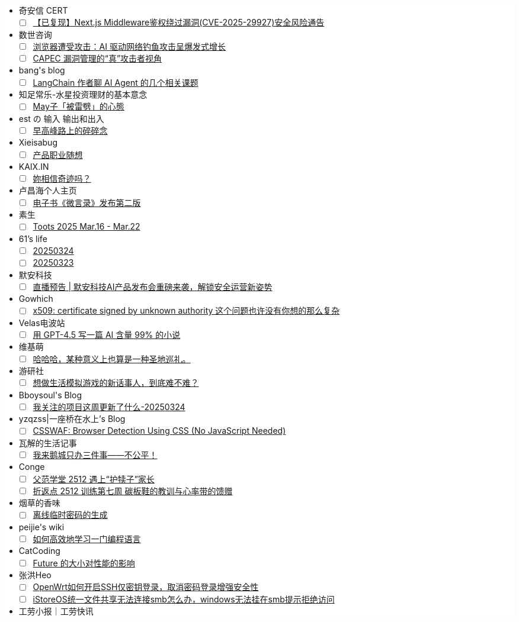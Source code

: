 - 奇安信 CERT
  - [ ] [【已复现】Next.js Middleware鉴权绕过漏洞(CVE-2025-29927)安全风险通告](https://mp.weixin.qq.com/s?__biz=MzU5NDgxODU1MQ==&mid=2247503198&idx=1&sn=8b5fdcae994700ffdf393dccfc6008b1&chksm=fe79e9c6c90e60d0ecb11cdf2c257ac709c141b1bf383752eb40c953e0bc9a5f5dd0fd9dcf93&scene=58&subscene=0#rd)
- 数世咨询
  - [ ] [浏览器遭受攻击：AI 驱动网络钓鱼攻击呈爆发式增长](https://mp.weixin.qq.com/s?__biz=MzkxNzA3MTgyNg==&mid=2247538251&idx=1&sn=b4955a7cdf492da8b47b3bb25b3f6c4f&chksm=c14424f6f633ade0a9457d3785d4e38e17696c1280cf6a3745a65c7e6dd5a58433f3f617e2fb&scene=58&subscene=0#rd)
  - [ ] [CAPEC 漏洞管理的“真”攻击者视角](https://mp.weixin.qq.com/s?__biz=MzkxNzA3MTgyNg==&mid=2247538251&idx=2&sn=cefa0334db76252a4ad7f4bd3dca1876&chksm=c14424f6f633ade0e67c3ab7016594ba89c945a1cfd63f204e73631baa1e56dfbb3119d48e97&scene=58&subscene=0#rd)
- bang's blog
  - [ ] [LangChain 作者聊 AI Agent 的几个相关课题](https://blog.cnbang.net/tech/4216/)
- 知足常乐-水星投资理财的基本意念
  - [ ] [May子「被雷劈」的心態](http://mercurychong.blogspot.com/2025/03/may.html)
- est の 输入 输出和出入
  - [ ] [早高峰路上的碎碎念](https://blog.est.im/2025/stderr-01)
- Xieisabug
  - [ ] [产品职业随想](https://www.xiejingyang.com/2025/03/24/random-thoughts-on-product-related-careers/)
- KAIX.IN
  - [ ] [妳相信奇迹吗？](https://kaix.in/2025/0324-miracle/)
- 卢昌海个人主页
  - [ ] [电子书《微言录》发布第二版](https://www.changhai.org/articles/introduction/ebooks.php)
- 素生
  - [ ] [Toots 2025 Mar.16 - Mar.22](http://z.arlmy.me/posts/MastodonArchives/2025/MastodonTootsArchives_20250322/)
- 61’s life
  - [ ] [20250324](https://61.life/2025/0324)
  - [ ] [20250323](https://61.life/2025/0323)
- 默安科技
  - [ ] [直播预告 | 默安科技AI产品发布会重磅来袭，解锁安全运营新姿势](https://mp.weixin.qq.com/s?__biz=MzIzODQxMjM2NQ==&mid=2247500538&idx=1&sn=3467f2445d391a9d7d3eb672bdd2612e&chksm=e93b35d8de4cbccef4078ca54245ad2bf58ce3f8a8d839ca0620693e1e211f769b94eab3d52b&scene=58&subscene=0#rd)
- Gowhich
  - [ ] [x509: certificate signed by unknown authority 这个问题也许没有你想的那么复杂](https://www.gowhich.com/blog/1124)
- Velas电波站
  - [ ] [用 GPT-4.5 写一篇 AI 含量 99% 的小说](https://www.velasx.com/am/6381)
- 维基萌
  - [ ] [哈哈哈，某种意义上也算是一种圣地巡礼。](https://www.wikimoe.com/post/stmpr1ku)
- 游研社
  - [ ] [想做生活模拟游戏的新话事人，到底难不难？](https://www.yystv.cn/p/12678)
- Bboysoul's Blog
  - [ ] [我关注的项目这周更新了什么-20250324](https://www.bboy.app/2025/03/24/%E6%88%91%E5%85%B3%E6%B3%A8%E7%9A%84%E9%A1%B9%E7%9B%AE%E8%BF%99%E5%91%A8%E6%9B%B4%E6%96%B0%E4%BA%86%E4%BB%80%E4%B9%88-20250324/)
- yzqzss|一座桥在水上’s Blog
  - [ ] [CSSWAF: Browser Detection Using CSS (No JavaScript Needed)](https://blog.othing.xyz/archives/csswaf.html)
- 瓦解的生活记事
  - [ ] [我来鹅城只办三件事——不公平！](https://hin.cool/posts/bugongping.html)
- Conge
  - [ ] [父范学堂 2512 遇上“护犊子”家长](https://conge.livingwithfcs.org/2025/03/24/NewDaddy/)
  - [ ] [折返点 2512 训练第七周 碳板鞋的教训与心率带的馈赠](https://conge.livingwithfcs.org/2025/03/24/ReturnPoint-training-07/)
- 烟草的香味
  - [ ] [离线临时密码的生成](https://www.hujingnb.com/archives/936)
- peijie's wiki
  - [ ] [如何高效地学习一门编程语言](https://liupj.top/2025/03/24/programming-language-learning/)
- CatCoding
  - [ ] [Future 的大小对性能的影响](http://catcoding.me/p/future-size-perf/)
- 张洪Heo
  - [ ] [OpenWrt如何开启SSH仅密钥登录，取消密码登录增强安全性](https://blog.zhheo.com/p/1gfrdo65.html)
  - [ ] [iStoreOS统一文件共享无法连接smb怎么办，windows无法挂在smb提示拒绝访问](https://blog.zhheo.com/p/h4p2xflo.html)
- 工劳小报｜工劳快讯